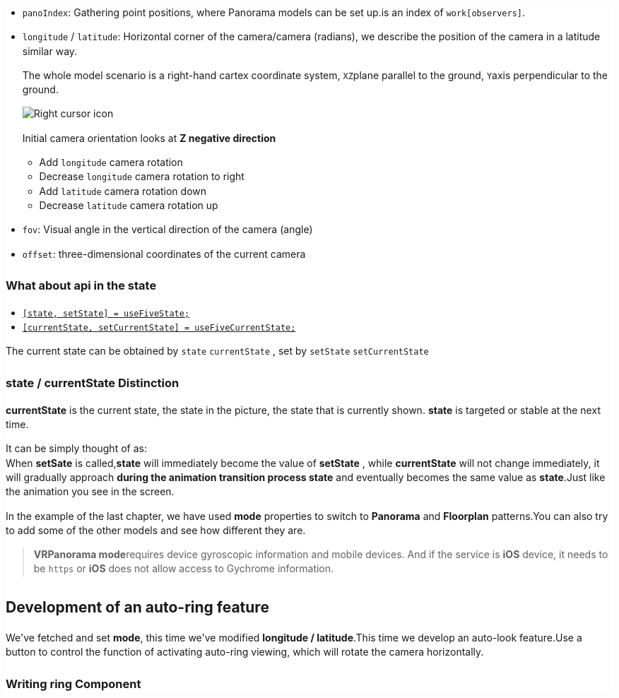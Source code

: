 - `panoIndex`: Gathering point positions, where Panorama models can be set up.is an index of `work[observers]`.

- `longitude` / `latitude`: Horizontal corner of the camera/camera (radians), we describe the position of the camera in a latitude similar way.

  The whole model scenario is a right-hand cartex coordinate system, `XZ`plane parallel to the ground, `Y`axis perpendicular to the ground.

  ![Right cursor icon](https://vrlab-public.ljcdn.com/common/file/web/2f331826-4b15-4da5-9603-50c1287b38f7.svg)

  Initial camera orientation looks at **Z negative direction**

  - Add `longitude` camera rotation
  - Decrease `longitude` camera rotation to right
  - Add `latitude` camera rotation down
  - Decrease `latitude` camera rotation up

- `fov`: Visual angle in the vertical direction of the camera (angle)

- `offset`: three-dimensional coordinates of the current camera

### What about api in the state

- [`[state, setState] = useFiveState;`](https://unpkg.com/@realsee/five/docs/modules/vue.html#useFiveState)
- [`[currentState, setCurrentState] = useFiveCurrentState;`](https://unpkg.com/@realsee/five/docs/modules/vue.html#useFiveCurrentState)

The current state can be obtained by `state` `currentState` , set by `setState` `setCurrentState`

### state / currentState Distinction

**currentState** is the current state, the state in the picture, the state that is currently shown. **state** is targeted or stable at the next time.

It can be simply thought of as: <br/> When **setSate** is called,**state** will immediately become the value of **setState** , while **currentState** will not change immediately, it will gradually approach **during the animation transition process state** and eventually becomes the same value as **state**.Just like the animation you see in the screen.

In the example of the last chapter, we have used **mode** properties to switch to **Panorama** and **Floorplan** patterns.You can also try to add some of the other models and see how different they are.

> **VRPanorama mode**requires device gyroscopic information and mobile devices. And if the service is **iOS** device, it needs to be `https` or **iOS** does not allow access to Gychrome information.

## Development of an auto-ring feature

We've fetched and set **mode**, this time we've modified **longitude / latitude**.This time we develop an auto-look feature.Use a button to control the function of activating auto-ring viewing, which will rotate the camera horizontally.

### Writing ring Component
